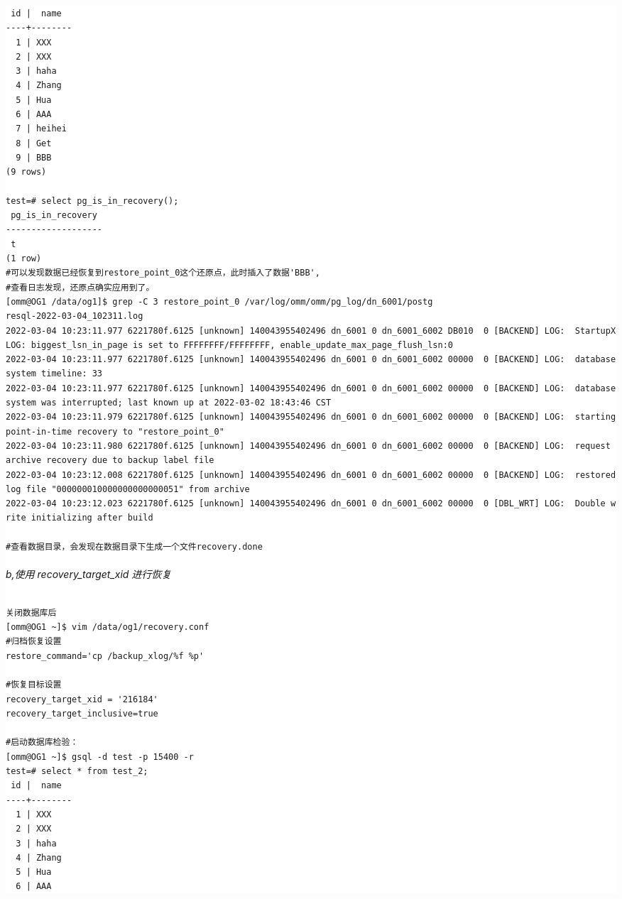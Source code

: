 ```
 id |  name
----+--------
  1 | XXX
  2 | XXX
  3 | haha
  4 | Zhang
  5 | Hua
  6 | AAA
  7 | heihei
  8 | Get
  9 | BBB
(9 rows)

test=# select pg_is_in_recovery();
 pg_is_in_recovery
-------------------
 t
(1 row)
#可以发现数据已经恢复到restore_point_0这个还原点，此时插入了数据'BBB',
#查看日志发现，还原点确实应用到了。
[omm@OG1 /data/og1]$ grep -C 3 restore_point_0 /var/log/omm/omm/pg_log/dn_6001/postg
resql-2022-03-04_102311.log
2022-03-04 10:23:11.977 6221780f.6125 [unknown] 140043955402496 dn_6001 0 dn_6001_6002 DB010  0 [BACKEND] LOG:  StartupXLOG: biggest_lsn_in_page is set to FFFFFFFF/FFFFFFFF, enable_update_max_page_flush_lsn:0
2022-03-04 10:23:11.977 6221780f.6125 [unknown] 140043955402496 dn_6001 0 dn_6001_6002 00000  0 [BACKEND] LOG:  database system timeline: 33
2022-03-04 10:23:11.977 6221780f.6125 [unknown] 140043955402496 dn_6001 0 dn_6001_6002 00000  0 [BACKEND] LOG:  database system was interrupted; last known up at 2022-03-02 18:43:46 CST
2022-03-04 10:23:11.979 6221780f.6125 [unknown] 140043955402496 dn_6001 0 dn_6001_6002 00000  0 [BACKEND] LOG:  starting point-in-time recovery to "restore_point_0"
2022-03-04 10:23:11.980 6221780f.6125 [unknown] 140043955402496 dn_6001 0 dn_6001_6002 00000  0 [BACKEND] LOG:  request archive recovery due to backup label file
2022-03-04 10:23:12.008 6221780f.6125 [unknown] 140043955402496 dn_6001 0 dn_6001_6002 00000  0 [BACKEND] LOG:  restored log file "000000010000000000000051" from archive
2022-03-04 10:23:12.023 6221780f.6125 [unknown] 140043955402496 dn_6001 0 dn_6001_6002 00000  0 [DBL_WRT] LOG:  Double write initializing after build

#查看数据目录，会发现在数据目录下生成一个文件recovery.done
```

###### b,使用 recovery_target_xid 进行恢复

```
关闭数据库后
[omm@OG1 ~]$ vim /data/og1/recovery.conf
#归档恢复设置
restore_command='cp /backup_xlog/%f %p'

#恢复目标设置
recovery_target_xid = '216184'
recovery_target_inclusive=true

#启动数据库检验：
[omm@OG1 ~]$ gsql -d test -p 15400 -r
test=# select * from test_2;
 id |  name
----+--------
  1 | XXX
  2 | XXX
  3 | haha
  4 | Zhang
  5 | Hua
  6 | AAA
```